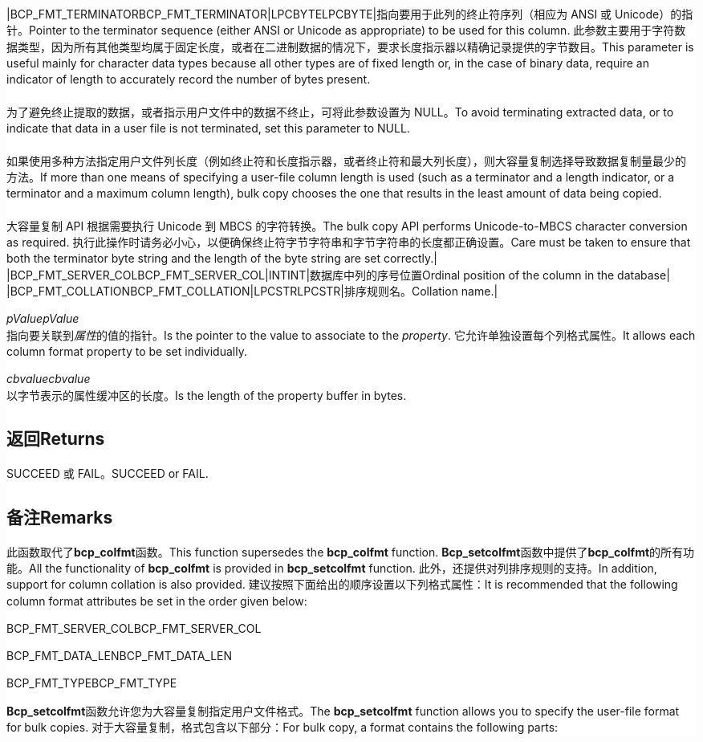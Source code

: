 |<span data-ttu-id="12d13-158">BCP_FMT_TERMINATOR</span><span class="sxs-lookup"><span data-stu-id="12d13-158">BCP_FMT_TERMINATOR</span></span>|<span data-ttu-id="12d13-159">LPCBYTE</span><span class="sxs-lookup"><span data-stu-id="12d13-159">LPCBYTE</span></span>|<span data-ttu-id="12d13-160">指向要用于此列的终止符序列（相应为 ANSI 或 Unicode）的指针。</span><span class="sxs-lookup"><span data-stu-id="12d13-160">Pointer to the terminator sequence (either ANSI or Unicode as appropriate) to be used for this column.</span></span> <span data-ttu-id="12d13-161">此参数主要用于字符数据类型，因为所有其他类型均属于固定长度，或者在二进制数据的情况下，要求长度指示器以精确记录提供的字节数目。</span><span class="sxs-lookup"><span data-stu-id="12d13-161">This parameter is useful mainly for character data types because all other types are of fixed length or, in the case of binary data, require an indicator of length to accurately record the number of bytes present.</span></span><br /><br /> <span data-ttu-id="12d13-162">为了避免终止提取的数据，或者指示用户文件中的数据不终止，可将此参数设置为 NULL。</span><span class="sxs-lookup"><span data-stu-id="12d13-162">To avoid terminating extracted data, or to indicate that data in a user file is not terminated, set this parameter to NULL.</span></span><br /><br /> <span data-ttu-id="12d13-163">如果使用多种方法指定用户文件列长度（例如终止符和长度指示器，或者终止符和最大列长度），则大容量复制选择导致数据复制量最少的方法。</span><span class="sxs-lookup"><span data-stu-id="12d13-163">If more than one means of specifying a user-file column length is used (such as a terminator and a length indicator, or a terminator and a maximum column length), bulk copy chooses the one that results in the least amount of data being copied.</span></span><br /><br /> <span data-ttu-id="12d13-164">大容量复制 API 根据需要执行 Unicode 到 MBCS 的字符转换。</span><span class="sxs-lookup"><span data-stu-id="12d13-164">The bulk copy API performs Unicode-to-MBCS character conversion as required.</span></span> <span data-ttu-id="12d13-165">执行此操作时请务必小心，以便确保终止符字节字符串和字节字符串的长度都正确设置。</span><span class="sxs-lookup"><span data-stu-id="12d13-165">Care must be taken to ensure that both the terminator byte string and the length of the byte string are set correctly.</span></span>|  
|<span data-ttu-id="12d13-166">BCP_FMT_SERVER_COL</span><span class="sxs-lookup"><span data-stu-id="12d13-166">BCP_FMT_SERVER_COL</span></span>|<span data-ttu-id="12d13-167">INT</span><span class="sxs-lookup"><span data-stu-id="12d13-167">INT</span></span>|<span data-ttu-id="12d13-168">数据库中列的序号位置</span><span class="sxs-lookup"><span data-stu-id="12d13-168">Ordinal position of the column in the database</span></span>|  
|<span data-ttu-id="12d13-169">BCP_FMT_COLLATION</span><span class="sxs-lookup"><span data-stu-id="12d13-169">BCP_FMT_COLLATION</span></span>|<span data-ttu-id="12d13-170">LPCSTR</span><span class="sxs-lookup"><span data-stu-id="12d13-170">LPCSTR</span></span>|<span data-ttu-id="12d13-171">排序规则名。</span><span class="sxs-lookup"><span data-stu-id="12d13-171">Collation name.</span></span>|  
  
 <span data-ttu-id="12d13-172">*pValue*</span><span class="sxs-lookup"><span data-stu-id="12d13-172">*pValue*</span></span>  
 <span data-ttu-id="12d13-173">指向要关联到*属性*的值的指针。</span><span class="sxs-lookup"><span data-stu-id="12d13-173">Is the pointer to the value to associate to the *property*.</span></span> <span data-ttu-id="12d13-174">它允许单独设置每个列格式属性。</span><span class="sxs-lookup"><span data-stu-id="12d13-174">It allows each column format property to be set individually.</span></span>  
  
 <span data-ttu-id="12d13-175">*cbvalue*</span><span class="sxs-lookup"><span data-stu-id="12d13-175">*cbvalue*</span></span>  
 <span data-ttu-id="12d13-176">以字节表示的属性缓冲区的长度。</span><span class="sxs-lookup"><span data-stu-id="12d13-176">Is the length of the property buffer in bytes.</span></span>  
  
## <a name="returns"></a><span data-ttu-id="12d13-177">返回</span><span class="sxs-lookup"><span data-stu-id="12d13-177">Returns</span></span>  
 <span data-ttu-id="12d13-178">SUCCEED 或 FAIL。</span><span class="sxs-lookup"><span data-stu-id="12d13-178">SUCCEED or FAIL.</span></span>  
  
## <a name="remarks"></a><span data-ttu-id="12d13-179">备注</span><span class="sxs-lookup"><span data-stu-id="12d13-179">Remarks</span></span>  
 <span data-ttu-id="12d13-180">此函数取代了**bcp_colfmt**函数。</span><span class="sxs-lookup"><span data-stu-id="12d13-180">This function supersedes the **bcp_colfmt** function.</span></span> <span data-ttu-id="12d13-181">**Bcp_setcolfmt**函数中提供了**bcp_colfmt**的所有功能。</span><span class="sxs-lookup"><span data-stu-id="12d13-181">All the functionality of **bcp_colfmt** is provided in **bcp_setcolfmt** function.</span></span> <span data-ttu-id="12d13-182">此外，还提供对列排序规则的支持。</span><span class="sxs-lookup"><span data-stu-id="12d13-182">In addition, support for column collation is also provided.</span></span> <span data-ttu-id="12d13-183">建议按照下面给出的顺序设置以下列格式属性：</span><span class="sxs-lookup"><span data-stu-id="12d13-183">It is recommended that the following column format attributes be set in the order given below:</span></span>  
  
 <span data-ttu-id="12d13-184">BCP_FMT_SERVER_COL</span><span class="sxs-lookup"><span data-stu-id="12d13-184">BCP_FMT_SERVER_COL</span></span>  
  
 <span data-ttu-id="12d13-185">BCP_FMT_DATA_LEN</span><span class="sxs-lookup"><span data-stu-id="12d13-185">BCP_FMT_DATA_LEN</span></span>  
  
 <span data-ttu-id="12d13-186">BCP_FMT_TYPE</span><span class="sxs-lookup"><span data-stu-id="12d13-186">BCP_FMT_TYPE</span></span>  
  
 <span data-ttu-id="12d13-187">**Bcp_setcolfmt**函数允许您为大容量复制指定用户文件格式。</span><span class="sxs-lookup"><span data-stu-id="12d13-187">The **bcp_setcolfmt** function allows you to specify the user-file format for bulk copies.</span></span> <span data-ttu-id="12d13-188">对于大容量复制，格式包含以下部分：</span><span class="sxs-lookup"><span data-stu-id="12d13-188">For bulk copy, a format contains the following parts:</span></span>  
  